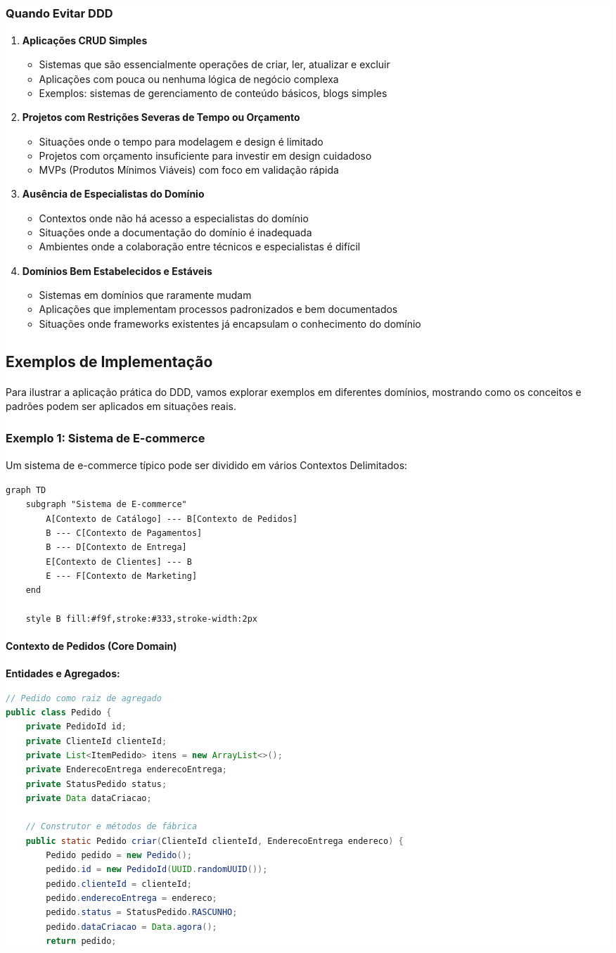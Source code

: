 ### Quando Evitar DDD

1. **Aplicações CRUD Simples**
   - Sistemas que são essencialmente operações de criar, ler, atualizar e excluir
   - Aplicações com pouca ou nenhuma lógica de negócio complexa
   - Exemplos: sistemas de gerenciamento de conteúdo básicos, blogs simples

2. **Projetos com Restrições Severas de Tempo ou Orçamento**
   - Situações onde o tempo para modelagem e design é limitado
   - Projetos com orçamento insuficiente para investir em design cuidadoso
   - MVPs (Produtos Mínimos Viáveis) com foco em validação rápida

3. **Ausência de Especialistas do Domínio**
   - Contextos onde não há acesso a especialistas do domínio
   - Situações onde a documentação do domínio é inadequada
   - Ambientes onde a colaboração entre técnicos e especialistas é difícil

4. **Domínios Bem Estabelecidos e Estáveis**
   - Sistemas em domínios que raramente mudam
   - Aplicações que implementam processos padronizados e bem documentados
   - Situações onde frameworks existentes já encapsulam o conhecimento do domínio

## Exemplos de Implementação

Para ilustrar a aplicação prática do DDD, vamos explorar exemplos em diferentes domínios, mostrando como os conceitos e padrões podem ser aplicados em situações reais.

### Exemplo 1: Sistema de E-commerce

Um sistema de e-commerce típico pode ser dividido em vários Contextos Delimitados:

```mermaid
graph TD
    subgraph "Sistema de E-commerce"
        A[Contexto de Catálogo] --- B[Contexto de Pedidos]
        B --- C[Contexto de Pagamentos]
        B --- D[Contexto de Entrega]
        E[Contexto de Clientes] --- B
        E --- F[Contexto de Marketing]
    end
    
    style B fill:#f9f,stroke:#333,stroke-width:2px
```

#### Contexto de Pedidos (Core Domain)

**Entidades e Agregados:**
```java
// Pedido como raiz de agregado
public class Pedido {
    private PedidoId id;
    private ClienteId clienteId;
    private List<ItemPedido> itens = new ArrayList<>();
    private EnderecoEntrega enderecoEntrega;
    private StatusPedido status;
    private Data dataCriacao;
    
    // Construtor e métodos de fábrica
    public static Pedido criar(ClienteId clienteId, EnderecoEntrega endereco) {
        Pedido pedido = new Pedido();
        pedido.id = new PedidoId(UUID.randomUUID());
        pedido.clienteId = clienteId;
        pedido.enderecoEntrega = endereco;
        pedido.status = StatusPedido.RASCUNHO;
        pedido.dataCriacao = Data.agora();
        return pedido;
```